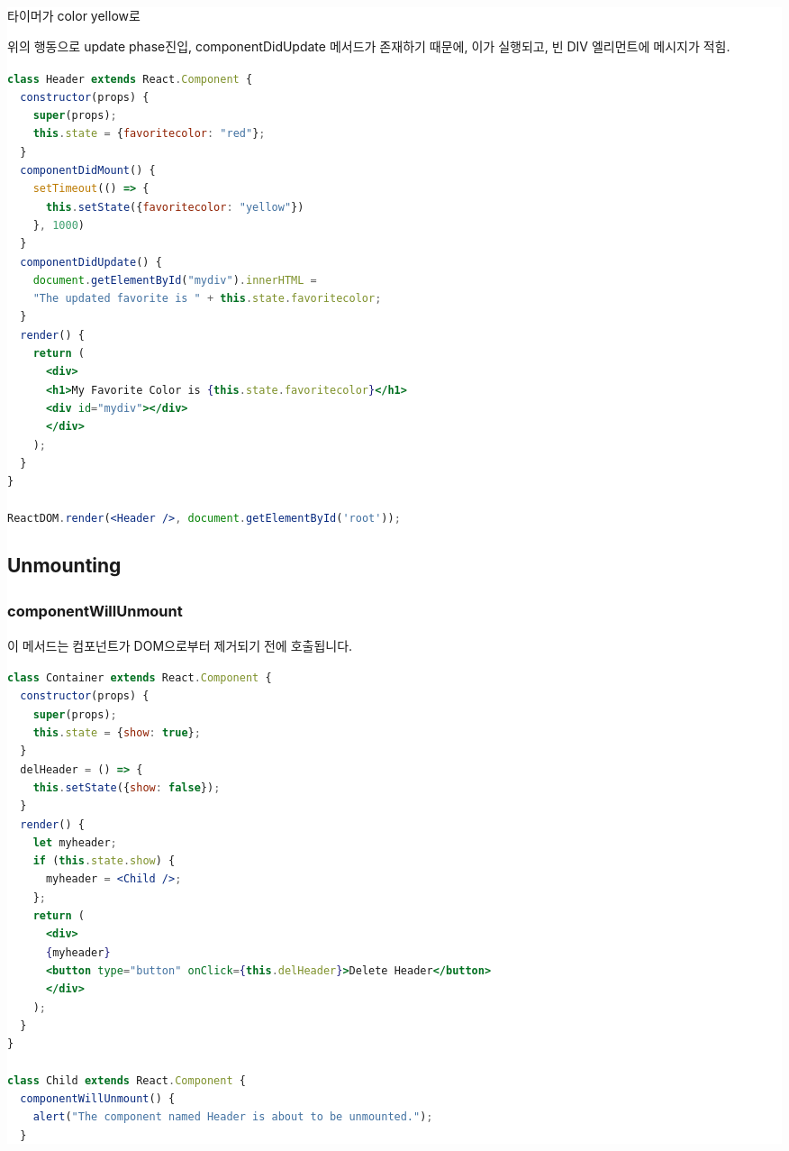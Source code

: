 타이머가 color yellow로

위의 행동으로 update phase진입, componentDidUpdate 메서드가 존재하기 때문에, 이가 실행되고, 빈 DIV 엘리먼트에 메시지가 적힘.

```jsx
class Header extends React.Component {
  constructor(props) {
    super(props);
    this.state = {favoritecolor: "red"};
  }
  componentDidMount() {
    setTimeout(() => {
      this.setState({favoritecolor: "yellow"})
    }, 1000)
  }
  componentDidUpdate() {
    document.getElementById("mydiv").innerHTML =
    "The updated favorite is " + this.state.favoritecolor;
  }
  render() {
    return (
      <div>
      <h1>My Favorite Color is {this.state.favoritecolor}</h1>
      <div id="mydiv"></div>
      </div>
    );
  }
}

ReactDOM.render(<Header />, document.getElementById('root'));
```

## Unmounting

### componentWillUnmount

이 메서드는 컴포넌트가 DOM으로부터 제거되기 전에 호출됩니다.

```jsx
class Container extends React.Component {
  constructor(props) {
    super(props);
    this.state = {show: true};
  }
  delHeader = () => {
    this.setState({show: false});
  }
  render() {
    let myheader;
    if (this.state.show) {
      myheader = <Child />;
    };
    return (
      <div>
      {myheader}
      <button type="button" onClick={this.delHeader}>Delete Header</button>
      </div>
    );
  }
}

class Child extends React.Component {
  componentWillUnmount() {
    alert("The component named Header is about to be unmounted.");
  }
```